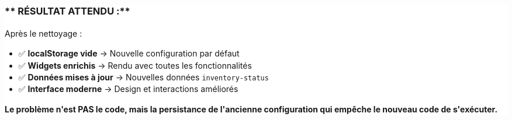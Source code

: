 ### ** RÉSULTAT ATTENDU :**

Après le nettoyage :
- ✅ **localStorage vide** → Nouvelle configuration par défaut
- ✅ **Widgets enrichis** → Rendu avec toutes les fonctionnalités
- ✅ **Données mises à jour** → Nouvelles données `inventory-status`
- ✅ **Interface moderne** → Design et interactions améliorés

**Le problème n'est PAS le code, mais la persistance de l'ancienne configuration qui empêche le nouveau code de s'exécuter.** 